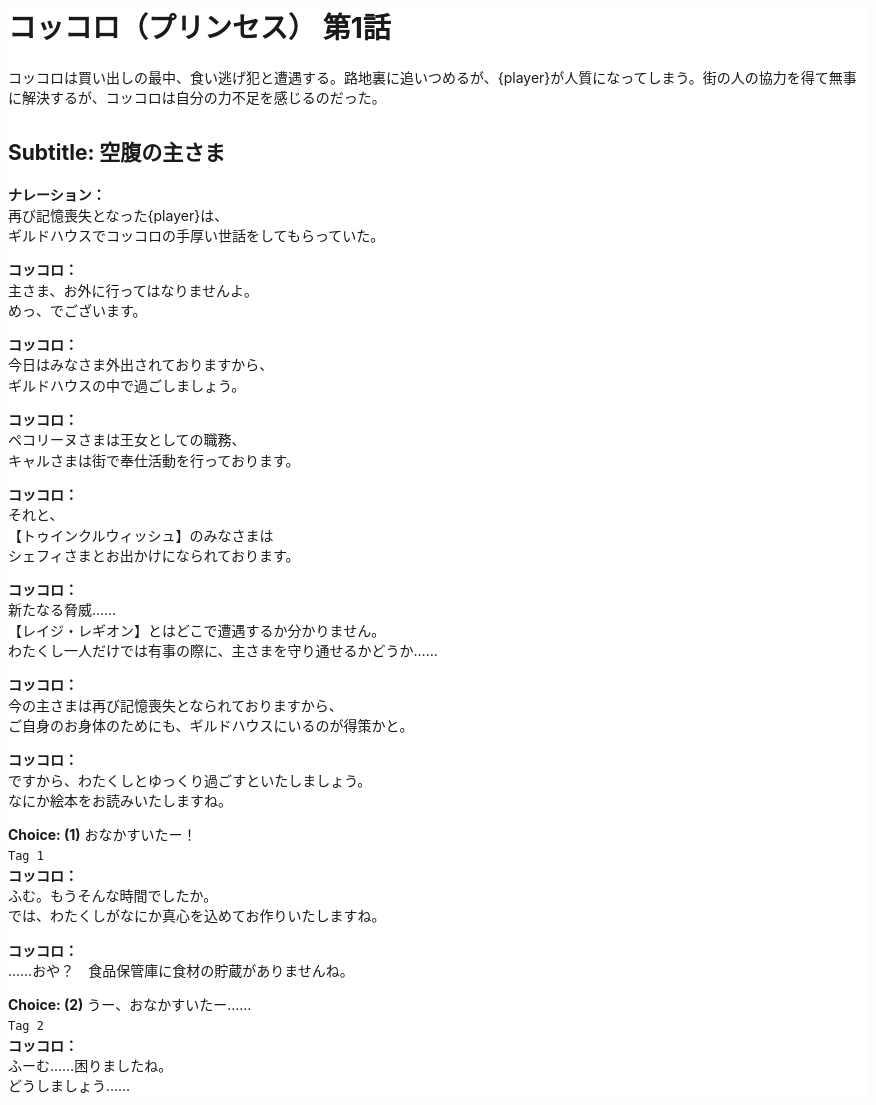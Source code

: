 # コッコロ（プリンセス） 第1話
コッコロは買い出しの最中、食い逃げ犯と遭遇する。路地裏に追いつめるが、{player}が人質になってしまう。街の人の協力を得て無事に解決するが、コッコロは自分の力不足を感じるのだった。
  
## Subtitle: 空腹の主さま
  
**ナレーション：**  
再び記憶喪失となった{player}は、  
ギルドハウスでコッコロの手厚い世話をしてもらっていた。  
  
**コッコロ：**  
主さま、お外に行ってはなりませんよ。  
めっ、でございます。  
  
**コッコロ：**  
今日はみなさま外出されておりますから、  
ギルドハウスの中で過ごしましょう。  
  
**コッコロ：**  
ペコリーヌさまは王女としての職務、  
キャルさまは街で奉仕活動を行っております。  
  
**コッコロ：**  
それと、  
【トゥインクルウィッシュ】のみなさまは  
シェフィさまとお出かけになられております。  
  
**コッコロ：**  
新たなる脅威……  
【レイジ・レギオン】とはどこで遭遇するか分かりません。  
わたくし一人だけでは有事の際に、主さまを守り通せるかどうか……  
  
**コッコロ：**  
今の主さまは再び記憶喪失となられておりますから、  
ご自身のお身体のためにも、ギルドハウスにいるのが得策かと。  
  
**コッコロ：**  
ですから、わたくしとゆっくり過ごすといたしましょう。  
なにか絵本をお読みいたしますね。  
  
**Choice: (1)**  おなかすいたー！  
`Tag 1`  
**コッコロ：**  
ふむ。もうそんな時間でしたか。  
では、わたくしがなにか真心を込めてお作りいたしますね。  
  
**コッコロ：**  
……おや？　食品保管庫に食材の貯蔵がありませんね。  
  
**Choice: (2)**  うー、おなかすいたー……  
`Tag 2`  
**コッコロ：**  
ふーむ……困りましたね。  
どうしましょう……  
  